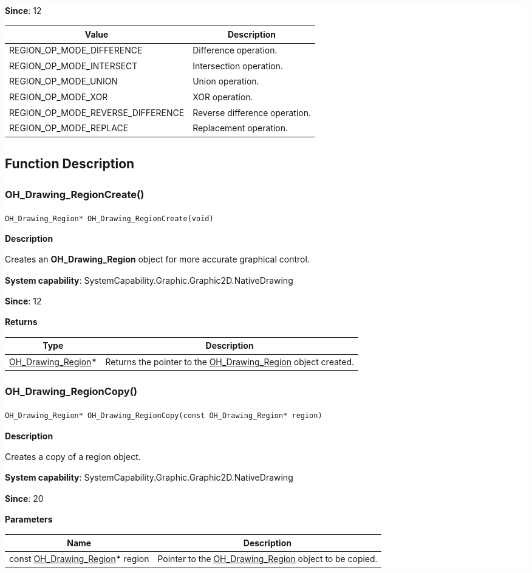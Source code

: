 **Since**: 12

| Value| Description|
| -- | -- |
| REGION_OP_MODE_DIFFERENCE | Difference operation.|
| REGION_OP_MODE_INTERSECT | Intersection operation.|
| REGION_OP_MODE_UNION | Union operation.|
| REGION_OP_MODE_XOR | XOR operation.|
| REGION_OP_MODE_REVERSE_DIFFERENCE | Reverse difference operation.|
| REGION_OP_MODE_REPLACE | Replacement operation.|


## Function Description

### OH_Drawing_RegionCreate()

```
OH_Drawing_Region* OH_Drawing_RegionCreate(void)
```

**Description**

Creates an **OH_Drawing_Region** object for more accurate graphical control.

**System capability**: SystemCapability.Graphic.Graphic2D.NativeDrawing

**Since**: 12

**Returns**

| Type| Description|
| -- | -- |
| [OH_Drawing_Region](capi-drawing-oh-drawing-region.md)* | Returns the pointer to the [OH_Drawing_Region](capi-drawing-oh-drawing-region.md) object created.|

### OH_Drawing_RegionCopy()

```
OH_Drawing_Region* OH_Drawing_RegionCopy(const OH_Drawing_Region* region)
```

**Description**

Creates a copy of a region object.

**System capability**: SystemCapability.Graphic.Graphic2D.NativeDrawing

**Since**: 20


**Parameters**

| Name| Description|
| -- | -- |
| const [OH_Drawing_Region](capi-drawing-oh-drawing-region.md)* region | Pointer to the [OH_Drawing_Region](capi-drawing-oh-drawing-region.md) object to be copied.|
